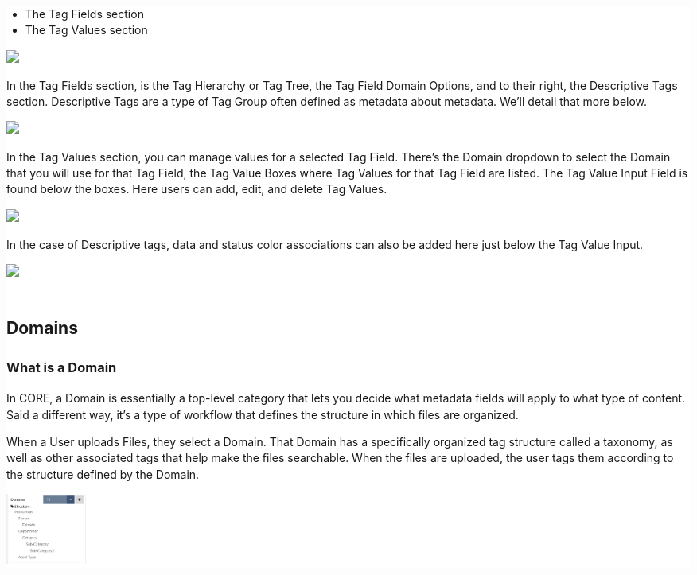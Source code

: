 * The Tag Fields section 
* The Tag Values section

![](/5khelpdocs/img/admin/tags_area.png) 


In the Tag Fields section, is the Tag Hierarchy or Tag Tree, the Tag Field Domain Options, and to their right, the Descriptive Tags section. Descriptive Tags are a type of Tag Group often defined as metadata about metadata.  We’ll detail that more below. 

![](/5khelpdocs/img/admin/TagStructure.png) 


In the Tag Values section, you can manage values for a selected Tag Field. There’s the Domain dropdown to select the Domain that you will use for that Tag Field, the Tag Value Boxes where Tag Values for that Tag Field are listed. The Tag Value Input Field is found below the boxes. Here users can add, edit, and delete Tag Values.

![](/5khelpdocs/img/admin/TagValues.png) 


In the case of Descriptive tags, data and status color associations can also be added here just below the Tag Value Input. 

![](/5khelpdocs/img/admin/tag_descrriptions.png) 


---
## Domains

### What is a Domain
In CORE, a Domain is essentially a top-level category that lets you decide what metadata fields will apply to what type of content. Said a different way, it’s a type of workflow that defines the structure in which files are organized.
 
When a User uploads Files, they select a Domain. That Domain has a specifically organized tag structure called a taxonomy, as well as other associated tags that help make the files searchable.  When the files are uploaded, the user tags them according to the structure defined by the Domain. 

<div class="mytestdiv">
    <div class="leftdiv"><img src="/img/admin/Admin_User.png" width="100px"></div>